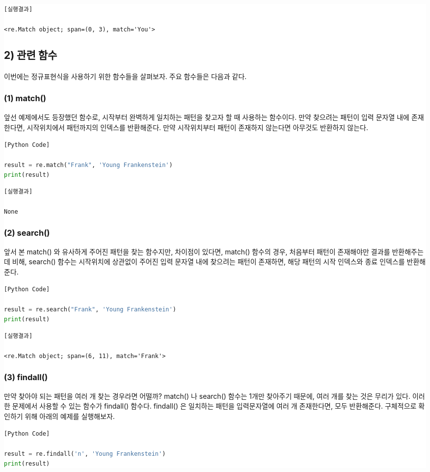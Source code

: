 ```text
[실행결과]

<re.Match object; span=(0, 3), match='You'>
```

## 2) 관련 함수
이번에는 정규표현식을 사용하기 위한 함수들을 살펴보자. 주요 함수들은 다음과 같다.<br>

### (1) match()
앞선 예제에서도 등장했던 함수로, 시작부터 완벽하게 일치하는 패턴을 찾고자 할 때 사용하는 함수이다. 만약 찾으려는 패턴이 입력 문자열 내에 존재한다면, 시작위치에서 패턴까지의 인덱스를 반환해준다. 만약 시작위치부터 패턴이 존재하지 않는다면 아무것도 반환하지 않는다.<br>

```python
[Python Code]

result = re.match("Frank", 'Young Frankenstein')
print(result)
```

```text
[실행결과]

None
```

### (2) search()
앞서 본 match() 와 유사하게 주어진 패턴을 찾는 함수지만, 차이점이 있다면, match() 함수의 경우, 처음부터 패턴이 존재해야만 결과를 반환해주는 데 비해, search() 함수는 시작위치에 상관없이 주어진 입력 문자열 내에 찾으려는 패턴이 존재하면, 해당 패턴의 시작 인덱스와 종료 인덱스를 반환해준다.<br>

```python
[Python Code]

result = re.search("Frank", 'Young Frankenstein')
print(result)
```

```text
[실행결과]

<re.Match object; span=(6, 11), match='Frank'>
```

### (3) findall()
만약 찾아야 되는 패턴을 여러 개 찾는 경우라면 어떨까? match() 나 search() 함수는 1개만 찾아주기 때문에, 여러 개를 찾는 것은 무리가 있다. 이러한 문제에서 사용할 수 있는 함수가 findall() 함수다. findall() 은 일치하는 패턴을 입력문자열에 여러 개 존재한다면, 모두 반환해준다. 구체적으로 확인하기 위해 아래의 예제를 실행해보자.<br>

```python
[Python Code]

result = re.findall('n', 'Young Frankenstein')
print(result)
```
